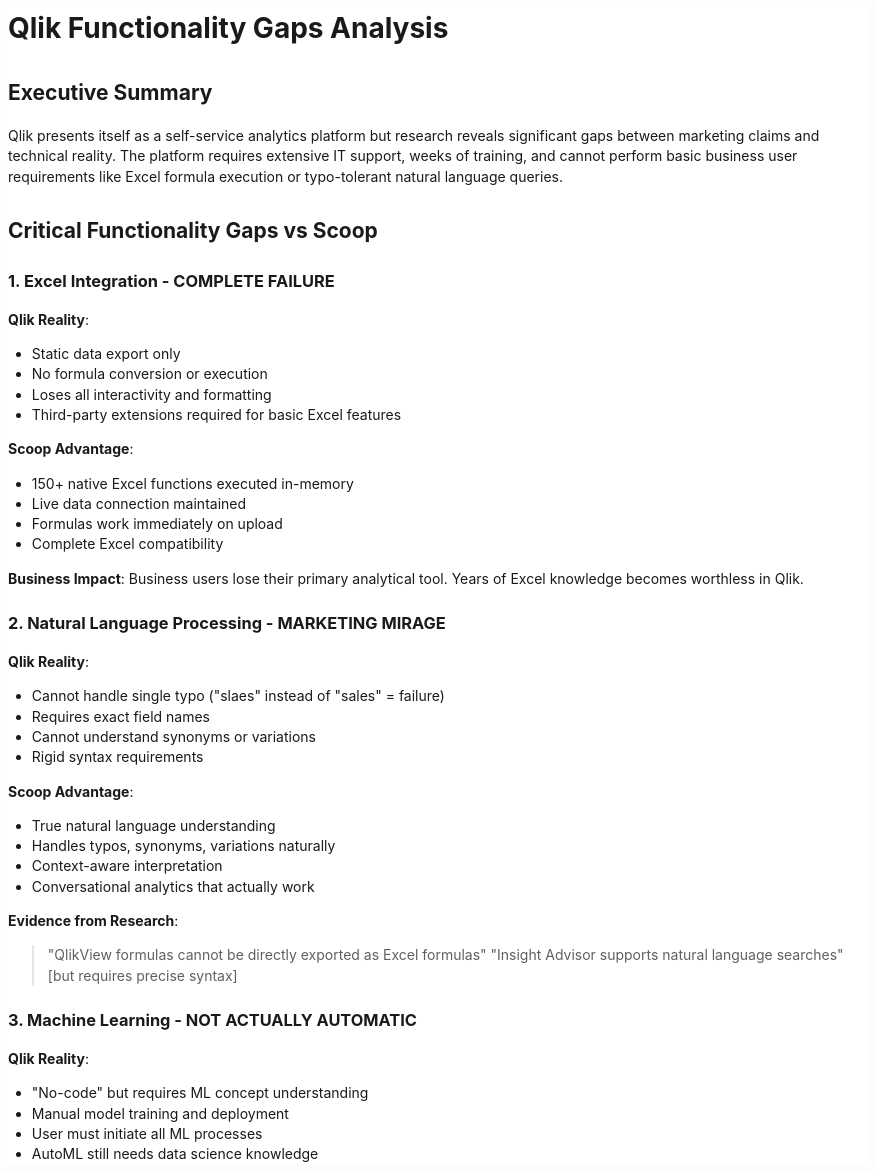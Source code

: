 # Qlik Functionality Gaps Analysis

## Executive Summary
Qlik presents itself as a self-service analytics platform but research reveals significant gaps between marketing claims and technical reality. The platform requires extensive IT support, weeks of training, and cannot perform basic business user requirements like Excel formula execution or typo-tolerant natural language queries.

## Critical Functionality Gaps vs Scoop

### 1. Excel Integration - COMPLETE FAILURE
**Qlik Reality**:
- Static data export only
- No formula conversion or execution
- Loses all interactivity and formatting
- Third-party extensions required for basic Excel features

**Scoop Advantage**:
- 150+ native Excel functions executed in-memory
- Live data connection maintained
- Formulas work immediately on upload
- Complete Excel compatibility

**Business Impact**: Business users lose their primary analytical tool. Years of Excel knowledge becomes worthless in Qlik.

### 2. Natural Language Processing - MARKETING MIRAGE
**Qlik Reality**:
- Cannot handle single typo ("slaes" instead of "sales" = failure)
- Requires exact field names
- Cannot understand synonyms or variations
- Rigid syntax requirements

**Scoop Advantage**:
- True natural language understanding
- Handles typos, synonyms, variations naturally
- Context-aware interpretation
- Conversational analytics that actually work

**Evidence from Research**:
> "QlikView formulas cannot be directly exported as Excel formulas"
> "Insight Advisor supports natural language searches" [but requires precise syntax]

### 3. Machine Learning - NOT ACTUALLY AUTOMATIC
**Qlik Reality**:
- "No-code" but requires ML concept understanding
- Manual model training and deployment
- User must initiate all ML processes
- AutoML still needs data science knowledge
